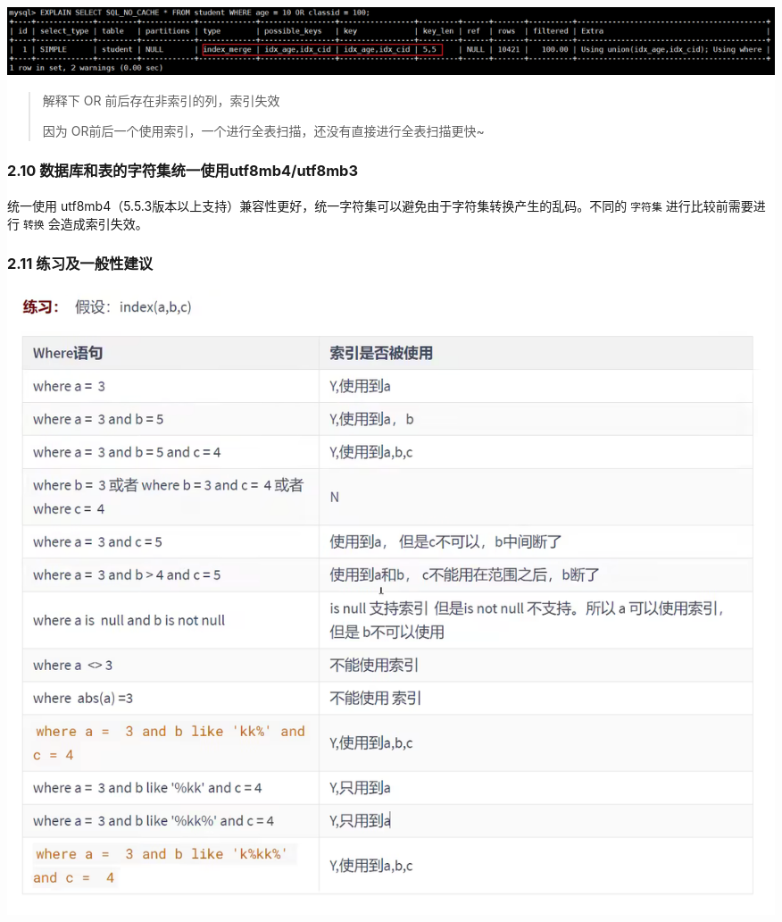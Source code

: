 ![image-20220824184608531](./images/35c5dda3a608a4d6c06394d3f07a9024.png)

> 解释下 OR 前后存在非索引的列，索引失效
>
> 因为 OR前后一个使用索引，一个进行全表扫描，还没有直接进行全表扫描更快~

### 2.10 数据库和表的字符集统一使用utf8mb4/utf8mb3

统一使用 utf8mb4（5.5.3版本以上支持）兼容性更好，统一字符集可以避免由于字符集转换产生的乱码。不同的 `字符集` 进行比较前需要进行 `转换` 会造成索引失效。

### 2.11 练习及一般性建议

![img](./images/e09460bd88d0954714bedac4464cc8c6.png)
